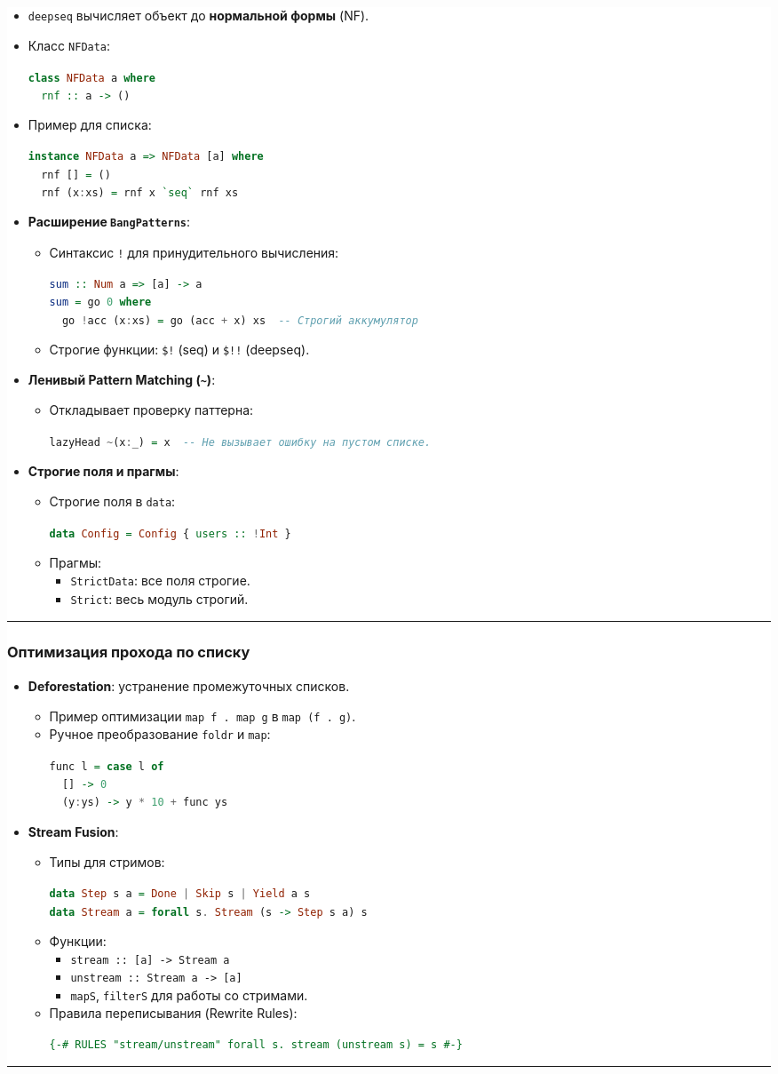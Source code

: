   - `deepseq` вычисляет объект до **нормальной формы** (NF).  
  - Класс `NFData`:  
    ```haskell
    class NFData a where  
      rnf :: a -> ()  
    ```  
  - Пример для списка:  
    ```haskell
    instance NFData a => NFData [a] where  
      rnf [] = ()  
      rnf (x:xs) = rnf x `seq` rnf xs  
    ```  

- **Расширение `BangPatterns`**:  
  - Синтаксис `!` для принудительного вычисления:  
    ```haskell
    sum :: Num a => [a] -> a  
    sum = go 0 where  
      go !acc (x:xs) = go (acc + x) xs  -- Строгий аккумулятор  
    ```  
  - Строгие функции: `$!` (seq) и `$!!` (deepseq).  

- **Ленивый Pattern Matching (`~`)**:  
  - Откладывает проверку паттерна:  
    ```haskell
    lazyHead ~(x:_) = x  -- Не вызывает ошибку на пустом списке.  
    ```  

- **Строгие поля и прагмы**:  
  - Строгие поля в `data`:  
    ```haskell
    data Config = Config { users :: !Int }  
    ```  
  - Прагмы:  
    - `StrictData`: все поля строгие.  
    - `Strict`: весь модуль строгий.  

---
<div class="page-break" style="page-break-before: always;"></div>

### Оптимизация прохода по списку
- **Deforestation**: устранение промежуточных списков.  
  - Пример оптимизации `map f . map g` в `map (f . g)`.  
  - Ручное преобразование `foldr` и `map`:  
    ```haskell
    func l = case l of  
      [] -> 0  
      (y:ys) -> y * 10 + func ys  
    ```  

- **Stream Fusion**:  
  - Типы для стримов:  
    ```haskell
    data Step s a = Done | Skip s | Yield a s  
    data Stream a = forall s. Stream (s -> Step s a) s  
    ```  
  - Функции:  
    - `stream :: [a] -> Stream a`  
    - `unstream :: Stream a -> [a]`  
    - `mapS`, `filterS` для работы со стримами.  
  - Правила переписывания (Rewrite Rules):  
    ```haskell
    {-# RULES "stream/unstream" forall s. stream (unstream s) = s #-}  
    ```  

---
